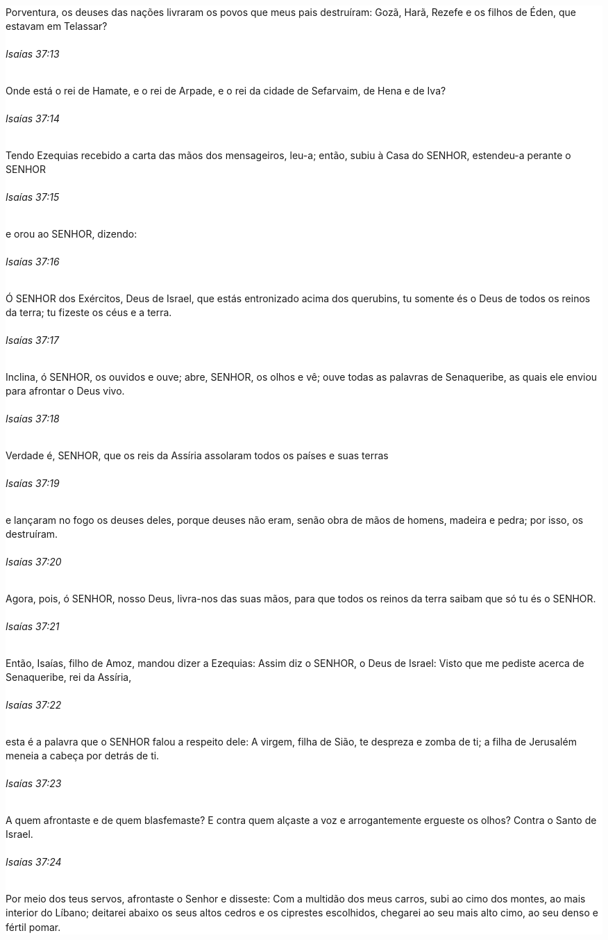 Porventura, os deuses das nações livraram os povos que meus pais destruíram: Gozã, Harã, Rezefe e os filhos de Éden, que estavam em Telassar?

###### Isaías 37:13

Onde está o rei de Hamate, e o rei de Arpade, e o rei da cidade de Sefarvaim, de Hena e de Iva?

###### Isaías 37:14

Tendo Ezequias recebido a carta das mãos dos mensageiros, leu-a; então, subiu à Casa do SENHOR, estendeu-a perante o SENHOR

###### Isaías 37:15

e orou ao SENHOR, dizendo:

###### Isaías 37:16

Ó SENHOR dos Exércitos, Deus de Israel, que estás entronizado acima dos querubins, tu somente és o Deus de todos os reinos da terra; tu fizeste os céus e a terra.

###### Isaías 37:17

Inclina, ó SENHOR, os ouvidos e ouve; abre, SENHOR, os olhos e vê; ouve todas as palavras de Senaqueribe, as quais ele enviou para afrontar o Deus vivo.

###### Isaías 37:18

Verdade é, SENHOR, que os reis da Assíria assolaram todos os países e suas terras

###### Isaías 37:19

e lançaram no fogo os deuses deles, porque deuses não eram, senão obra de mãos de homens, madeira e pedra; por isso, os destruíram.

###### Isaías 37:20

Agora, pois, ó SENHOR, nosso Deus, livra-nos das suas mãos, para que todos os reinos da terra saibam que só tu és o SENHOR.

###### Isaías 37:21

Então, Isaías, filho de Amoz, mandou dizer a Ezequias: Assim diz o SENHOR, o Deus de Israel: Visto que me pediste acerca de Senaqueribe, rei da Assíria,

###### Isaías 37:22

esta é a palavra que o SENHOR falou a respeito dele: A virgem, filha de Sião, te despreza e zomba de ti; a filha de Jerusalém meneia a cabeça por detrás de ti.

###### Isaías 37:23

A quem afrontaste e de quem blasfemaste? E contra quem alçaste a voz e arrogantemente ergueste os olhos? Contra o Santo de Israel.

###### Isaías 37:24

Por meio dos teus servos, afrontaste o Senhor e disseste: Com a multidão dos meus carros, subi ao cimo dos montes, ao mais interior do Líbano; deitarei abaixo os seus altos cedros e os ciprestes escolhidos, chegarei ao seu mais alto cimo, ao seu denso e fértil pomar.
